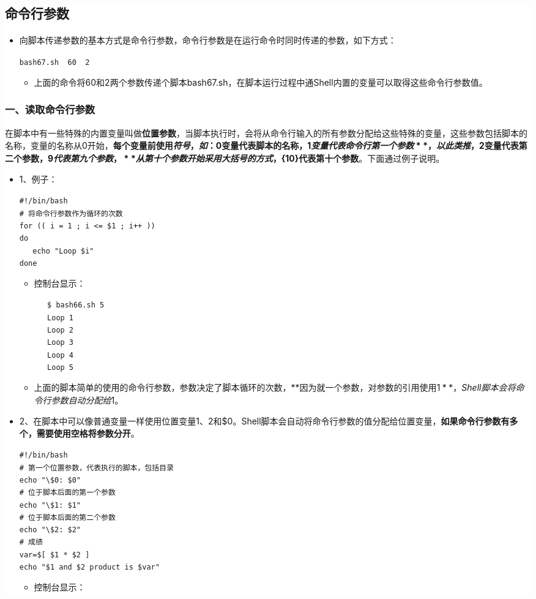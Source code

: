 ## 命令行参数

* 向脚本传递参数的基本方式是命令行参数，命令行参数是在运行命令时同时传递的参数，如下方式：

      bash67.sh  60  2
  
  * 上面的命令将60和2两个参数传递个脚本bash67.sh，在脚本运行过程中通Shell内置的变量可以取得这些命令行参数值。
  
### 一、读取命令行参数
   在脚本中有一些特殊的内置变量叫做**位置参数**，当脚本执行时，会将从命令行输入的所有参数分配给这些特殊的变量，这些参数包括脚本的名称，变量的名称从0开始，**每个变量前使用$符号，如：$0变量代表脚本的名称，$1变量代表命令行第一个参数**，以此类推，$2变量代表第二个参数，$9代表第九个参数，**从第十个参数开始采用大括号的方式，${10}代表第十个参数**。下面通过例子说明。
   
* 1、例子：

      #!/bin/bash
      # 将命令行参数作为循环的次数
      for (( i = 1 ; i <= $1 ; i++ ))
      do
         echo "Loop $i"
      done

   * 控制台显示：
   
            $ bash66.sh 5
            Loop 1
            Loop 2
            Loop 3
            Loop 4
            Loop 5

   * 上面的脚本简单的使用的命令行参数，参数决定了脚本循环的次数，**因为就一个参数，对参数的引用使用$1**，Shell脚本会将命令行参数自动分配给$1。
   
* 2、在脚本中可以像普通变量一样使用位置变量$1、$2和$0。Shell脚本会自动将命令行参数的值分配给位置变量，**如果命令行参数有多个，需要使用空格将参数分开**。

      #!/bin/bash
      # 第一个位置参数，代表执行的脚本，包括目录
      echo "\$0: $0"
      # 位于脚本后面的第一个参数
      echo "\$1: $1"
      # 位于脚本后面的第二个参数
      echo "\$2: $2"
      # 成绩
      var=$[ $1 * $2 ]
      echo "$1 and $2 product is $var"

   * 控制台显示：
   